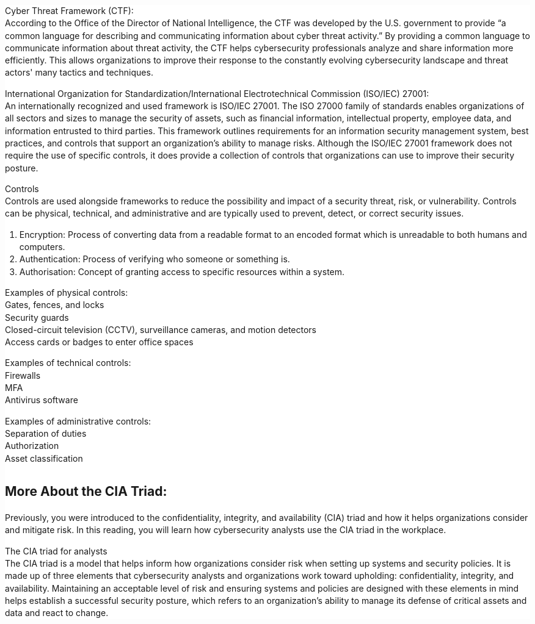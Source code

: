 Cyber Threat Framework (CTF):  
According to the Office of the Director of National Intelligence, the CTF was developed by the U.S. government to provide “a common language for describing and communicating information about cyber threat activity.” By providing a common language to communicate information about threat activity, the CTF helps cybersecurity professionals analyze and share information more efficiently. This allows organizations to improve their response to the constantly evolving cybersecurity landscape and threat actors' many tactics and techniques.

International Organization for Standardization/International Electrotechnical Commission (ISO/IEC) 27001:  
An internationally recognized and used framework is ISO/IEC 27001\. The ISO 27000 family of standards enables organizations of all sectors and sizes to manage the security of assets, such as financial information, intellectual property, employee data, and information entrusted to third parties. This framework outlines requirements for an information security management system, best practices, and controls that support an organization’s ability to manage risks. Although the ISO/IEC 27001 framework does not require the use of specific controls, it does provide a collection of controls that organizations can use to improve their security posture. 

Controls  
Controls are used alongside frameworks to reduce the possibility and impact of a security threat, risk, or vulnerability. Controls can be physical, technical, and administrative and are typically used to prevent, detect, or correct security issues.

1. Encryption: Process of converting data from a readable format to an encoded format which is unreadable to both humans and computers.   
2. Authentication: Process of verifying who someone or something is.  
3. Authorisation: Concept of granting access to specific resources within a system. 

Examples of physical controls:  
Gates, fences, and locks  
Security guards  
Closed-circuit television (CCTV), surveillance cameras, and motion detectors  
Access cards or badges to enter office spaces

Examples of technical controls:  
Firewalls  
MFA  
Antivirus software

Examples of administrative controls:  
Separation of duties  
Authorization  
Asset classification

## More About the CIA Triad:

Previously, you were introduced to the confidentiality, integrity, and availability (CIA) triad and how it helps organizations consider and mitigate risk. In this reading, you will learn how cybersecurity analysts use the CIA triad in the workplace. 

The CIA triad for analysts  
The CIA triad is a model that helps inform how organizations consider risk when setting up systems and security policies. It is made up of three elements that cybersecurity analysts and organizations work toward upholding: confidentiality, integrity, and availability. Maintaining an acceptable level of risk and ensuring systems and policies are designed with these elements in mind helps establish a successful security posture, which refers to an organization’s ability to manage its defense of critical assets and data and react to change. 
